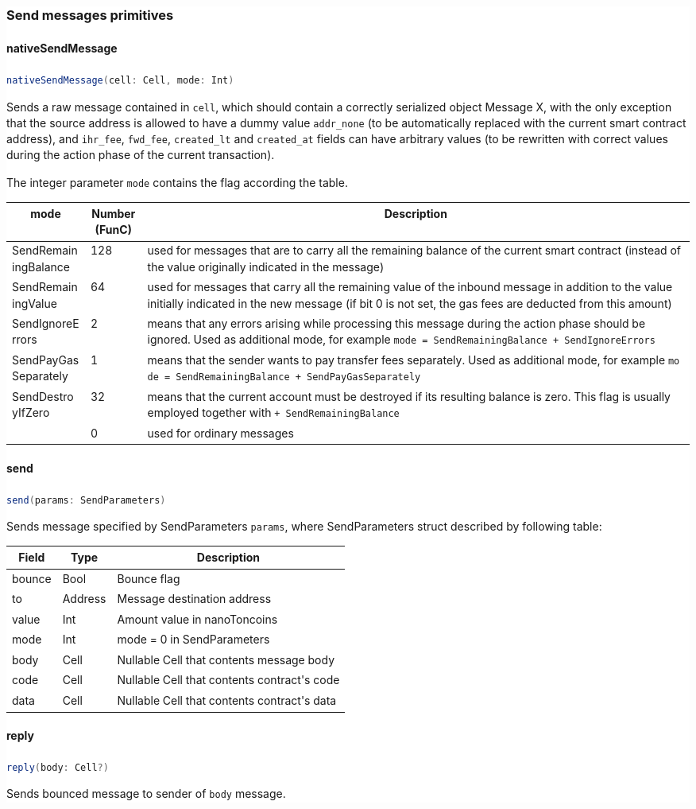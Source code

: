 
### Send messages primitives

#### nativeSendMessage
```java
nativeSendMessage(cell: Cell, mode: Int)
```

Sends a raw message contained in `cell`, which should contain a correctly serialized object Message X, with the only exception that the source address is allowed to have a dummy value `addr_none` (to be automatically replaced with the current smart contract address), and `ihr_fee`, `fwd_fee`, `created_lt` and `created_at` fields can have arbitrary values (to be rewritten with correct values during the action phase of the current transaction).

The integer parameter `mode` contains the flag according the table.

| mode                 | Number(FunC) | Description                                                                                                                                                                                                   |
|----------------------|--------------|---------------------------------------------------------------------------------------------------------------------------------------------------------------------------------------------------------------|
| SendRemainingBalance | 128          | used for messages that are to carry all the remaining balance of the current smart contract (instead of the value originally indicated in the message)                                                        |
| SendRemainingValue   | 64           | used for messages that carry all the remaining value of the inbound message in addition to the value initially indicated in the new message (if bit 0 is not set, the gas fees are deducted from this amount) |
| SendIgnoreErrors     | 2            | means that any errors arising while processing this message during the action phase should be ignored. Used as additional mode, for example `mode = SendRemainingBalance + SendIgnoreErrors`                  |
| SendPayGasSeparately | 1            | means that the sender wants to pay transfer fees separately. Used as additional mode, for example `mode = SendRemainingBalance + SendPayGasSeparately`                                                        |
| SendDestroyIfZero    | 32           | means that the current account must be destroyed if its resulting balance is zero. This flag is usually employed together with `+ SendRemainingBalance`                                                       |
|                      | 0            | used for ordinary messages                                                                                                                                                                                    |


#### send
```java
send(params: SendParameters)
```
Sends message specified by SendParameters `params`, where SendParameters struct described by following table:


| Field      | Type     | Description                                 |
|------------|----------|---------------------------------------------|
| bounce     | Bool     | Bounce flag                                 |
| to         | Address  | Message destination address                 |
| value      | Int      | Amount value in nanoToncoins                |
| mode       | Int      | mode = 0 in SendParameters                  |
| body       | Cell     | Nullable Cell that contents message body    |
| code       | Cell     | Nullable Cell that contents contract's code | 
| data       | Cell     | Nullable Cell that contents contract's data |


#### reply
```java
reply(body: Cell?) 
```
Sends bounced message to sender of `body` message.
